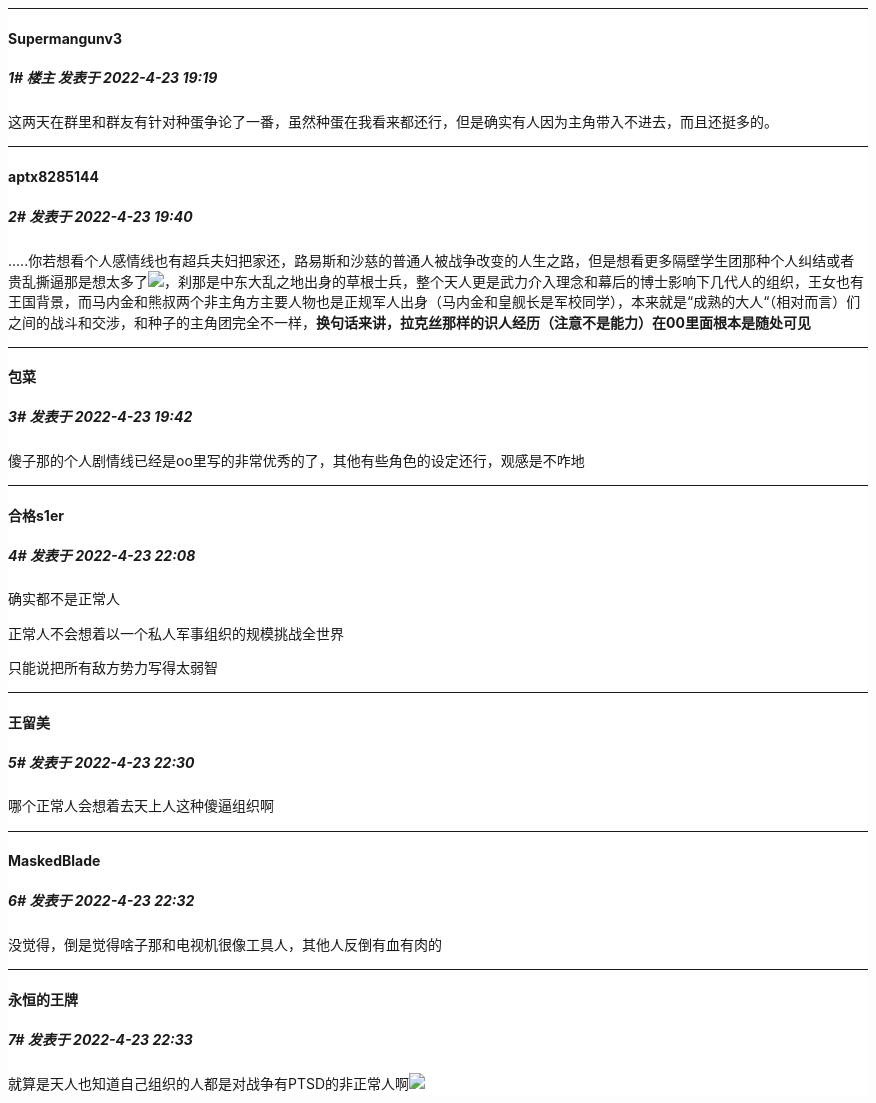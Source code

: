 

*****

####  Supermangunv3  
##### 1#       楼主       发表于 2022-4-23 19:19

这两天在群里和群友有针对种蛋争论了一番，虽然种蛋在我看来都还行，但是确实有人因为主角带入不进去，而且还挺多的。

*****

####  aptx8285144  
##### 2#       发表于 2022-4-23 19:40

.....你若想看个人感情线也有超兵夫妇把家还，路易斯和沙慈的普通人被战争改变的人生之路，但是想看更多隔壁学生团那种个人纠结或者贵乱撕逼那是想太多了<img src="https://static.saraba1st.com/image/smiley/face2017/067.png" referrerpolicy="no-referrer">，刹那是中东大乱之地出身的草根士兵，整个天人更是武力介入理念和幕后的博士影响下几代人的组织，王女也有王国背景，而马内金和熊叔两个非主角方主要人物也是正规军人出身（马内金和皇舰长是军校同学），本来就是“成熟的大人“（相对而言）们之间的战斗和交涉，和种子的主角团完全不一样，<strong>换句话来讲，拉克丝那样的识人经历（注意不是能力）在00里面根本是随处可见</strong>

*****

####  包菜  
##### 3#       发表于 2022-4-23 19:42

傻子那的个人剧情线已经是oo里写的非常优秀的了，其他有些角色的设定还行，观感是不咋地

*****

####  合格s1er  
##### 4#       发表于 2022-4-23 22:08

确实都不是正常人

正常人不会想着以一个私人军事组织的规模挑战全世界

只能说把所有敌方势力写得太弱智

*****

####  王留美  
##### 5#       发表于 2022-4-23 22:30

哪个正常人会想着去天上人这种傻逼组织啊

*****

####  MaskedBlade  
##### 6#       发表于 2022-4-23 22:32

没觉得，倒是觉得啥子那和电视机很像工具人，其他人反倒有血有肉的

*****

####  永恒的王牌  
##### 7#       发表于 2022-4-23 22:33

就算是天人也知道自己组织的人都是对战争有PTSD的非正常人啊<img src="https://static.saraba1st.com/image/smiley/face2017/067.png" referrerpolicy="no-referrer">
